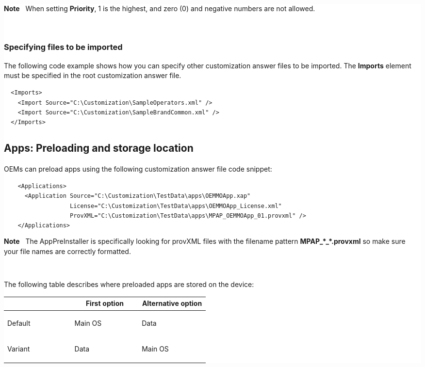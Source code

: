 **Note**  
When setting **Priority**, 1 is the highest, and zero (0) and negative numbers are not allowed.

 

### Specifying files to be imported

The following code example shows how you can specify other customization answer files to be imported. The **Imports** element must be specified in the root customization answer file.

``` syntax
  <Imports>
    <Import Source="C:\Customization\SampleOperators.xml" />
    <Import Source="C:\Customization\SampleBrandCommon.xml" />
  </Imports>
```

## <a href="" id="appspreloadingstoragelocation"></a>Apps: Preloading and storage location


OEMs can preload apps using the following customization answer file code snippet:

``` syntax
    <Applications>
      <Application Source="C:\Customization\TestData\apps\OEMMOApp.xap"
                   License="C:\Customization\TestData\apps\OEMMOApp_License.xml"
                   ProvXML="C:\Customization\TestData\apps\MPAP_OEMMOApp_01.provxml" />
    </Applications>
```

**Note**  
The AppPreInstaller is specifically looking for provXML files with the filename pattern **MPAP\_\*\_\*.provxml** so make sure your file names are correctly formatted.

 

The following table describes where preloaded apps are stored on the device:

<table>
<colgroup>
<col width="33%" />
<col width="33%" />
<col width="33%" />
</colgroup>
<thead>
<tr class="header">
<th></th>
<th>First option</th>
<th>Alternative option</th>
</tr>
</thead>
<tbody>
<tr class="odd">
<td><p>Default</p></td>
<td><p>Main OS</p></td>
<td><p>Data</p></td>
</tr>
<tr class="even">
<td><p>Variant</p></td>
<td><p>Data</p></td>
<td><p>Main OS</p></td>
</tr>
</tbody>
</table>
